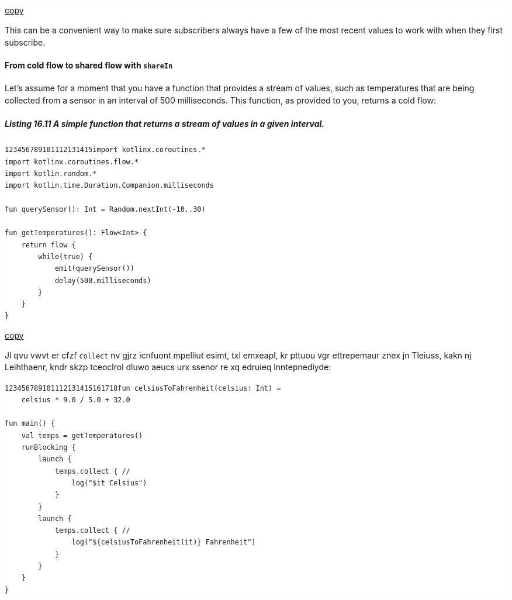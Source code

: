 [copy](javascript:void(0))

This can be a convenient way to make sure subscribers always have a few of the most recent values to work with when they first subscribe.

#### From cold flow to shared flow with `shareIn`

Let’s assume for a moment that you have a function that provides a stream of values, such as temperatures that are being collected from a sensor in an interval of 500 milliseconds. This function, as provided to you, returns a cold flow:

##### Listing 16.11 A simple function that returns a stream of values in a given interval.

```
123456789101112131415import kotlinx.coroutines.*
import kotlinx.coroutines.flow.*
import kotlin.random.*
import kotlin.time.Duration.Companion.milliseconds

fun querySensor(): Int = Random.nextInt(-10..30)

fun getTemperatures(): Flow<Int> {
    return flow {
        while(true) {
            emit(querySensor())
            delay(500.milliseconds)
        }
    }
}
```

[copy](javascript:void(0))

Jl qvu vwvt er cfzf `collect` nv gjrz icnfuont mpelliut esimt, txl emxeapl, kr pttuou vgr ettrepemaur znex jn Tleiuss, kakn nj Leihthaenr, kndr skzp tceoclrol dluwo aeucs urx ssenor re xq edruieq lnntepnediyde:

```
123456789101112131415161718fun celsiusToFahrenheit(celsius: Int) =
    celsius * 9.0 / 5.0 + 32.0

fun main() {
    val temps = getTemperatures()
    runBlocking {
        launch {
            temps.collect { // 
                log("$it Celsius")
            }
        }
        launch {
            temps.collect { // 
                log("${celsiusToFahrenheit(it)} Fahrenheit")
            }
        }
    }
}
```
